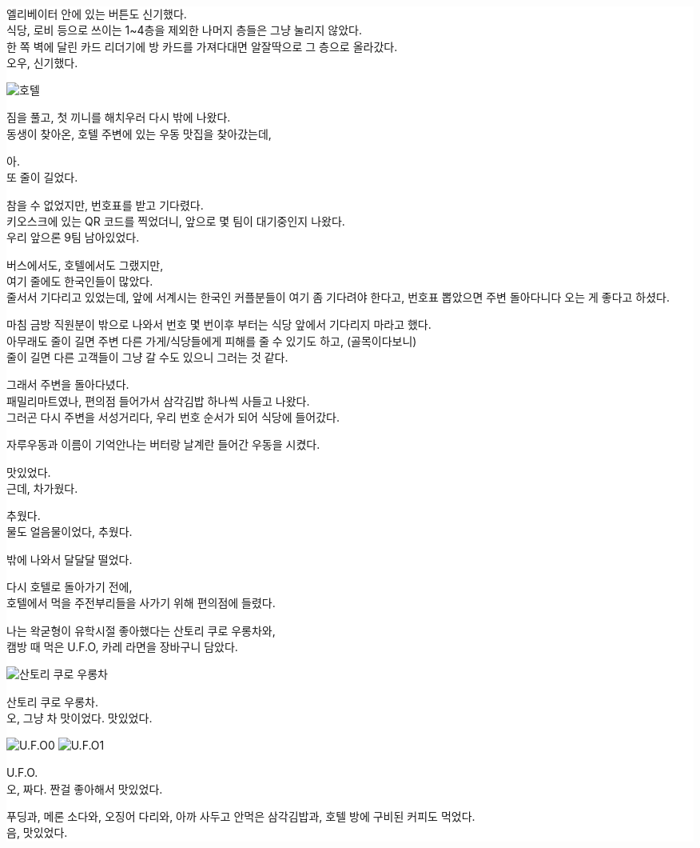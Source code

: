 엘리베이터 안에 있는 버튼도 신기했다.  
식당, 로비 등으로 쓰이는 1~4층을 제외한 나머지 층들은 그냥 눌리지 않았다.  
한 쪽 벽에 달린 카드 리더기에 방 카드를 가져다대면 알잘딱으로 그 층으로 올라갔다.  
오우, 신기했다.  

![호텔](/assets/img/post/2023/230111_0004.jpg)

짐을 풀고, 첫 끼니를 해치우러 다시 밖에 나왔다.  
동생이 찾아온, 호텔 주변에 있는 우동 맛집을 찾아갔는데,  

아.  
또 줄이 길었다.  

참을 수 없었지만, 번호표를 받고 기다렸다.  
키오스크에 있는 QR 코드를 찍었더니, 앞으로 몇 팀이 대기중인지 나왔다.  
우리 앞으론 9팀 남아있었다.  

버스에서도, 호텔에서도 그랬지만,  
여기 줄에도 한국인들이 많았다.  
줄서서 기다리고 있었는데, 앞에 서계시는 한국인 커플분들이 여기 좀 기다려야 한다고, 번호표 뽑았으면 주변 돌아다니다 오는 게 좋다고 하셨다.  

마침 금방 직원분이 밖으로 나와서 번호 몇 번이후 부터는 식당 앞에서 기다리지 마라고 했다.  
아무래도 줄이 길면 주변 다른 가게/식당들에게 피해를 줄 수 있기도 하고, (골목이다보니)  
줄이 길면 다른 고객들이 그냥 갈 수도 있으니 그러는 것 같다.  

그래서 주변을 돌아다녔다.  
패밀리마트였나, 편의점 들어가서 삼각김밥 하나씩 사들고 나왔다.  
그러곤 다시 주변을 서성거리다, 우리 번호 순서가 되어 식당에 들어갔다.  

자루우동과 이름이 기억안나는 버터랑 날계란 들어간 우동을 시켰다.  

맛있었다.  
근데, 차가웠다.  

추웠다.  
물도 얼음물이었다, 추웠다.  

밖에 나와서 달달달 떨었다.  

다시 호텔로 돌아가기 전에,  
호텔에서 먹을 주전부리들을 사가기 위해 편의점에 들렸다.  

나는 왁굳형이 유학시절 좋아했다는 산토리 쿠로 우롱차와,  
캠방 때 먹은 U.F.O, 카레 라면을 장바구니 담았다.  

![산토리 쿠로 우롱차](/assets/img/post/2023/230111_0005.jpg)

산토리 쿠로 우롱차.  
오, 그냥 차 맛이었다. 맛있었다.  

![U.F.O0](/assets/img/post/2023/230111_0006.jpg)
![U.F.O1](/assets/img/post/2023/230111_0007.jpg)

U.F.O.  
오, 짜다. 짠걸 좋아해서 맛있었다.  

푸딩과, 메론 소다와, 오징어 다리와, 아까 사두고 안먹은 삼각김밥과, 호텔 방에 구비된 커피도 먹었다.  
음, 맛있었다.  
